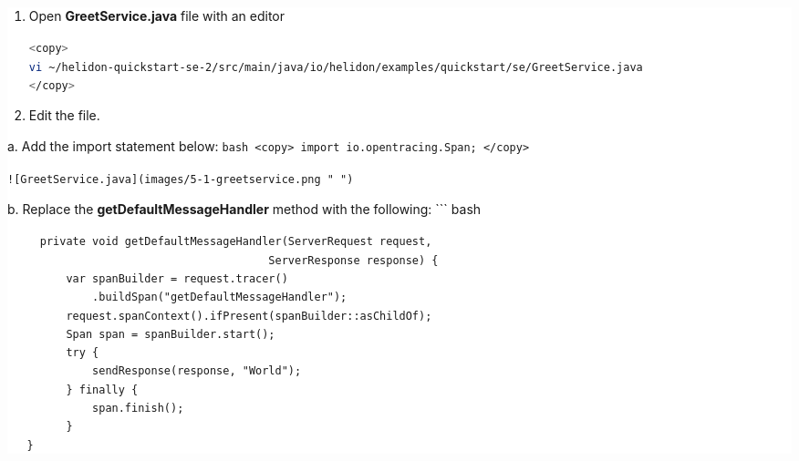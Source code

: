 1.	Open **GreetService.java** file with an editor
	``` bash
	<copy>
	vi ~/helidon-quickstart-se-2/src/main/java/io/helidon/examples/quickstart/se/GreetService.java
	</copy>
	```

2.	Edit the file.

 a.	Add the import statement below:
		 ``` bash
		 <copy>
		 import io.opentracing.Span;
		 </copy>
		 ```

	![GreetService.java](images/5-1-greetservice.png " ")
 b. Replace the **getDefaultMessageHandler** method with the following:
		 ``` bash
		 <copy>


		 private void getDefaultMessageHandler(ServerRequest request,
		                                    ServerResponse response) {
		     var spanBuilder = request.tracer()
		         .buildSpan("getDefaultMessageHandler");
		     request.spanContext().ifPresent(spanBuilder::asChildOf);
		     Span span = spanBuilder.start();
		     try {
		         sendResponse(response, "World");
		     } finally {
		         span.finish();
		     }
	   }

